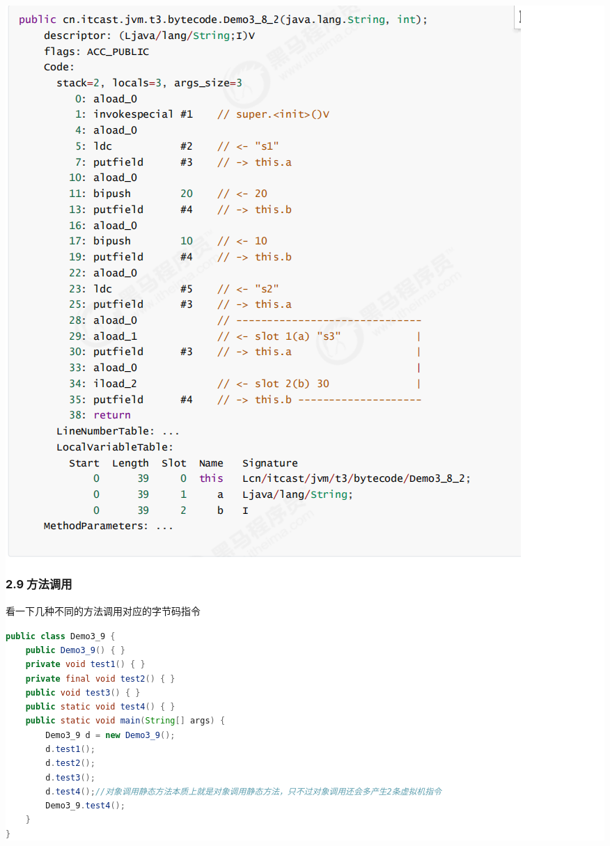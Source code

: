 ![image-20200830212042428](JVM快速入门.assets/image-20200830212042428.png)

### 2.9 方法调用

看一下几种不同的方法调用对应的字节码指令

```java
public class Demo3_9 {
    public Demo3_9() { }
    private void test1() { }
    private final void test2() { }
    public void test3() { }
    public static void test4() { }
    public static void main(String[] args) {
        Demo3_9 d = new Demo3_9();
        d.test1();
        d.test2();
        d.test3();
        d.test4();//对象调用静态方法本质上就是对象调用静态方法，只不过对象调用还会多产生2条虚拟机指令
        Demo3_9.test4();
    }
}
```
